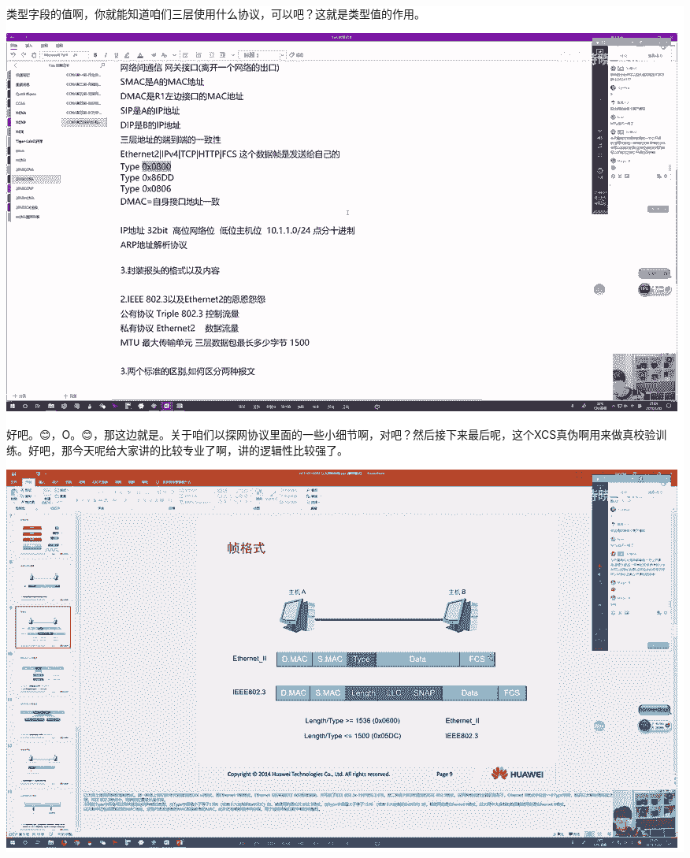 类型字段的值啊，你就能知道咱们三层使用什么协议，可以吧？这就是类型值的作用。

![](img/eeb67a67a8b0dd37f3fbd68d0c5b6e1f_27.png)

好吧。😊，O。😊，那这边就是。关于咱们以探网协议里面的一些小细节啊，对吧？然后接下来最后呢，这个XCS真伪啊用来做真校验训练。好吧，那今天呢给大家讲的比较专业了啊，讲的逻辑性比较强了。



![](img/eeb67a67a8b0dd37f3fbd68d0c5b6e1f_29.png)
